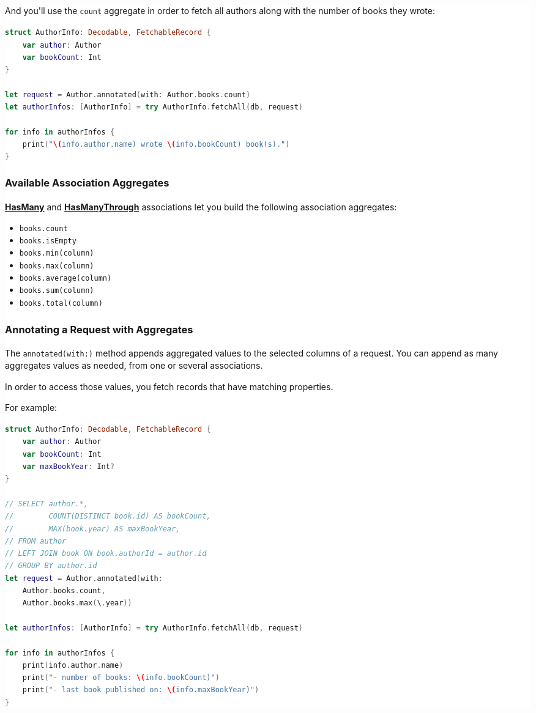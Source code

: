 And you'll use the `count` aggregate in order to fetch all authors along with the number of books they wrote:

```swift
struct AuthorInfo: Decodable, FetchableRecord {
    var author: Author
    var bookCount: Int
}

let request = Author.annotated(with: Author.books.count)
let authorInfos: [AuthorInfo] = try AuthorInfo.fetchAll(db, request)

for info in authorInfos {
    print("\(info.author.name) wrote \(info.bookCount) book(s).")
}
```


### Available Association Aggregates

**[HasMany]** and **[HasManyThrough]** associations let you build the following association aggregates:

- `books.count`
- `books.isEmpty`
- `books.min(column)`
- `books.max(column)`
- `books.average(column)`
- `books.sum(column)`
- `books.total(column)`


### Annotating a Request with Aggregates

The `annotated(with:)` method appends aggregated values to the selected columns of a request. You can append as many aggregates values as needed, from one or several associations.

In order to access those values, you fetch records that have matching properties.

For example:

```swift
struct AuthorInfo: Decodable, FetchableRecord {
    var author: Author
    var bookCount: Int
    var maxBookYear: Int?
}

// SELECT author.*,
//        COUNT(DISTINCT book.id) AS bookCount,
//        MAX(book.year) AS maxBookYear,
// FROM author
// LEFT JOIN book ON book.authorId = author.id
// GROUP BY author.id
let request = Author.annotated(with:
    Author.books.count,
    Author.books.max(\.year))

let authorInfos: [AuthorInfo] = try AuthorInfo.fetchAll(db, request)

for info in authorInfos {
    print(info.author.name)
    print("- number of books: \(info.bookCount)")
    print("- last book published on: \(info.maxBookYear)")
}
```


[Associations Benefits]: #associations-benefits
[Required Protocols]: #required-protocols
[BelongsTo]: #belongsto
[HasMany]: #hasmany
[HasOne]: #hasone
[HasManyThrough]: #hasmanythrough
[HasOneThrough]: #hasonethrough
[Choosing Between BelongsTo and HasOne]: #choosing-between-belongsto-and-hasone
[Self Joins]: #self-joins
[Ordered Associations]: #ordered-associations
[Further Refinements to Associations]: #further-refinements-to-associations
[The Types of Associations]: #the-types-of-associations
[FetchableRecord]: ../README.md#fetchablerecord-protocols
[migration]: https://swiftpackageindex.com/groue/GRDB.swift/documentation/grdb/migrations
[Record]: ../README.md#records
[Foreign Key Actions]: https://sqlite.org/foreignkeys.html#fk_actions
[Associations and the Database Schema]: #associations-and-the-database-schema
[Convention for Database Table Names]: #convention-for-database-table-names
[Convention for the BelongsTo Association]: #convention-for-the-belongsto-association
[Convention for the HasOne Association]: #convention-for-the-hasone-association
[Convention for the HasMany Association]: #convention-for-the-hasmany-association
[Foreign Keys]: #foreign-keys
[Building Requests from Associations]: #building-requests-from-associations
[Fetching Values from Associations]: #fetching-values-from-associations
[Combining Associations]: #combining-associations
[Requesting Associated Records]: #requesting-associated-records
[requests for associated records]: #requesting-associated-records
[Joining And Prefetching Associated Records]: #joining-and-prefetching-associated-records
[joining methods]: #joining-and-prefetching-associated-records
[Filtering Associations]: #filtering-associations
[Sorting Associations]: #sorting-associations
[Columns Selected by an Association]: #columns-selected-by-an-association
[Table Aliases]: #table-aliases
[Refining Association Requests]: #refining-association-requests
[The Structure of a Joined Request]: #the-structure-of-a-joined-request
[Decoding a Joined Request with a Decodable Record]: #decoding-a-joined-request-with-a-decodable-record
[Decoding a Hierarchical Decodable Record]: #decoding-a-hierarchical-decodable-record
[Decoding a Joined Request with FetchableRecord]: #decoding-a-joined-request-with-fetchablerecord
[Debugging Request Decoding]: #debugging-request-decoding
[Custom Requests]: ../README.md#custom-requests
[Association Aggregates]: #association-aggregates
[Available Association Aggregates]: #available-association-aggregates
[Annotating a Request with Aggregates]: #annotating-a-request-with-aggregates
[Filtering a Request with Aggregates]: #filtering-a-request-with-aggregates
[Aggregate Operations]: #aggregate-operations
[Isolation of Multiple Aggregates]: #isolation-of-multiple-aggregates
[DerivableRequest Protocol]: #derivablerequest-protocol
[Known Issues]: #known-issues
[Row Adapters]: https://swiftpackageindex.com/groue/GRDB.swift/documentation/grdb/rowadapter
[query interface requests]: ../README.md#requests
[TableRecord]: ../README.md#tablerecord-protocol
[Recommended Practices for Designing Record Types]: https://swiftpackageindex.com/groue/GRDB.swift/documentation/grdb/recordrecommendedpractices
[regular aggregating methods]: ../README.md#fetching-aggregated-values
[EncodableRecord]: ../README.md#persistablerecord-protocol
[PersistableRecord]: ../README.md#persistablerecord-protocol
[Codable Records]: ../README.md#codable-records
[persistence methods]: ../README.md#persistence-methods
[database observation tools]: https://swiftpackageindex.com/groue/GRDB.swift/documentation/grdb/databaseobservation
[FAQ]: ../README.md#faq-associations
[common table expressions]: CommonTableExpressions.md
[Common Table Expressions]: CommonTableExpressions.md
[Associations to Common Table Expressions]: CommonTableExpressions.md#associations-to-common-table-expressions
[`including(required:)`]: #includingrequired
[`including(optional:)`]: #includingoptional
[`including(all:)`]: #includingall
[`annotated(withRequired:)`]: #annotatedwithrequired
[`annotated(withOptional:)`]: #annotatedwithoptional
[`joining(required:)`]: #joiningrequired
[`joining(optional:)`]: #joiningoptional
[Choosing a Joining Method Given the Shape of the Decoded Type]: #choosing-a-joining-method-given-the-shape-of-the-decoded-type